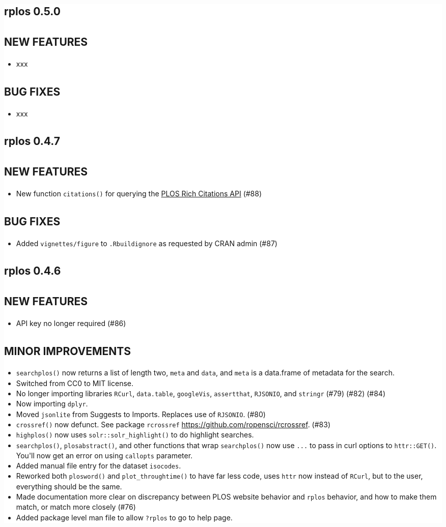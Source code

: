 rplos 0.5.0
------------

## NEW FEATURES

* xxx

## BUG FIXES

* xxx


rplos 0.4.7
------------

## NEW FEATURES

* New function `citations()` for querying the [PLOS Rich Citations API](http://api.richcitations.org/) (#88)

## BUG FIXES

* Added `vignettes/figure` to `.Rbuildignore` as requested by CRAN admin (#87)

rplos 0.4.6
------------

## NEW FEATURES

* API key no longer required (#86)

## MINOR IMPROVEMENTS

* `searchplos()` now returns a list of length two, `meta` and `data`, and `meta` is a data.frame of metadata for the search.
* Switched from CC0 to MIT license.
* No longer importing libraries `RCurl`, `data.table`, `googleVis`, `assertthat`, `RJSONIO`, and `stringr` (#79) (#82) (#84) 
* Now importing `dplyr`.
* Moved `jsonlite` from Suggests to Imports. Replaces use of `RJSONIO`. (#80)
* `crossref()` now defunct. See package `rcrossref` https://github.com/ropensci/rcrossref. (#83)
* `highplos()` now uses `solr::solr_highlight()` to do highlight searches.
* `searchplos()`, `plosabstract()`, and other functions that wrap `searchplos()` now use `...` to pass in curl options to `httr::GET()`. You'll now get an error on using `callopts` parameter. 
* Added manual file entry for the dataset `isocodes`.
* Reworked both `plosword()` and `plot_throughtime()` to have far less code, uses `httr` now instead of `RCurl`, but to the user, everything should be the same.
* Made documentation more clear on discrepancy between PLOS website behavior and `rplos` behavior, and how to make them match, or match more closely (#76)
* Added package level man file to allow `?rplos` to go to help page.

